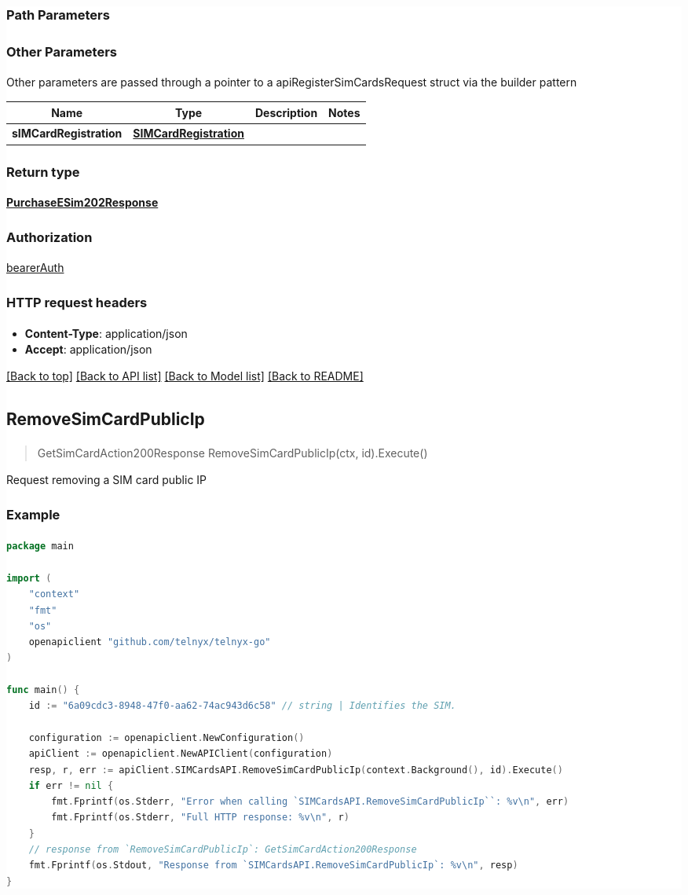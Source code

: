 ### Path Parameters



### Other Parameters

Other parameters are passed through a pointer to a apiRegisterSimCardsRequest struct via the builder pattern


Name | Type | Description  | Notes
------------- | ------------- | ------------- | -------------
 **sIMCardRegistration** | [**SIMCardRegistration**](SIMCardRegistration.md) |  | 

### Return type

[**PurchaseESim202Response**](PurchaseESim202Response.md)

### Authorization

[bearerAuth](../README.md#bearerAuth)

### HTTP request headers

- **Content-Type**: application/json
- **Accept**: application/json

[[Back to top]](#) [[Back to API list]](../README.md#documentation-for-api-endpoints)
[[Back to Model list]](../README.md#documentation-for-models)
[[Back to README]](../README.md)


## RemoveSimCardPublicIp

> GetSimCardAction200Response RemoveSimCardPublicIp(ctx, id).Execute()

Request removing a SIM card public IP



### Example

```go
package main

import (
	"context"
	"fmt"
	"os"
	openapiclient "github.com/telnyx/telnyx-go"
)

func main() {
	id := "6a09cdc3-8948-47f0-aa62-74ac943d6c58" // string | Identifies the SIM.

	configuration := openapiclient.NewConfiguration()
	apiClient := openapiclient.NewAPIClient(configuration)
	resp, r, err := apiClient.SIMCardsAPI.RemoveSimCardPublicIp(context.Background(), id).Execute()
	if err != nil {
		fmt.Fprintf(os.Stderr, "Error when calling `SIMCardsAPI.RemoveSimCardPublicIp``: %v\n", err)
		fmt.Fprintf(os.Stderr, "Full HTTP response: %v\n", r)
	}
	// response from `RemoveSimCardPublicIp`: GetSimCardAction200Response
	fmt.Fprintf(os.Stdout, "Response from `SIMCardsAPI.RemoveSimCardPublicIp`: %v\n", resp)
}
```
